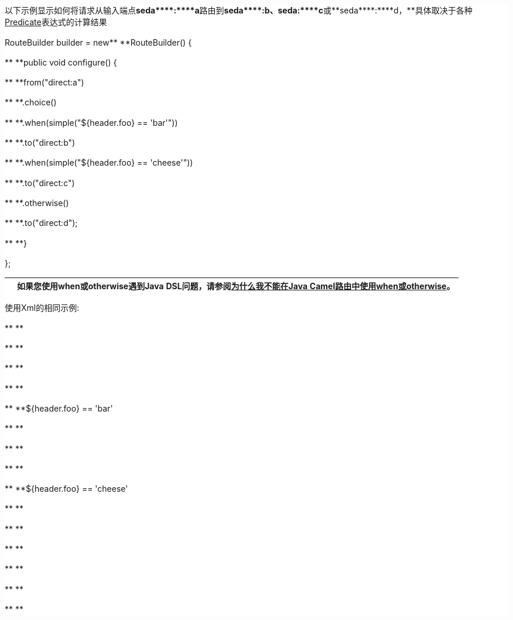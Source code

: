   以下示例显示如何将请求从输入端点**seda****:****a**路由到**seda****:****b****、****seda****:****c**或**seda****:****d，**具体取决于各种[Predicate](https://camel.apache.org/manual/latest/predicate.html)表达式的计算结果

  RouteBuilder builder = new** **RouteBuilder() {

  **    **public void configure() {

  **        **from("direct:a")

  **            **.choice()

  **                **.when(simple("${header.foo} == 'bar'"))

  **                    **.to("direct:b")

  **                **.when(simple("${header.foo} == 'cheese'"))

  **                    **.to("direct:c")

  **                **.otherwise()

  **                    **.to("direct:d");

  **    **}

  };


  |  | 如果您使用when或otherwise遇到Java DSL问题，请参阅[为什么我不能在Java Camel路由中使用when或otherwise](https://camel.apache.org/manual/latest/faq/why-can-i-not-use-when-or-otherwise-in-a-java-camel-route.html)。 |
  | - | ----------------------------------------------------------------------------------------------------------------------------------------------------------------------------------------------------------------- |

  使用Xml的相同示例:

  <camelContext xmlns="http://camel.apache.org/schema/spring">

  **    **<route>

  **        **<from uri="direct:a"/>

  **        **<choice>

  **            **<when>

  **                **<simple>${header.foo} == 'bar'</simple>

  **                **<to uri="direct:b"/>

  **            **</when>

  **            **<when>

  **                **<simple>${header.foo} == 'cheese'</simple>

  **                **<to uri="direct:c"/>

  **            **</when>

  **            **<otherwise>

  **                **<to uri="direct:d"/>

  **            **</otherwise>

  **        **</choice>
